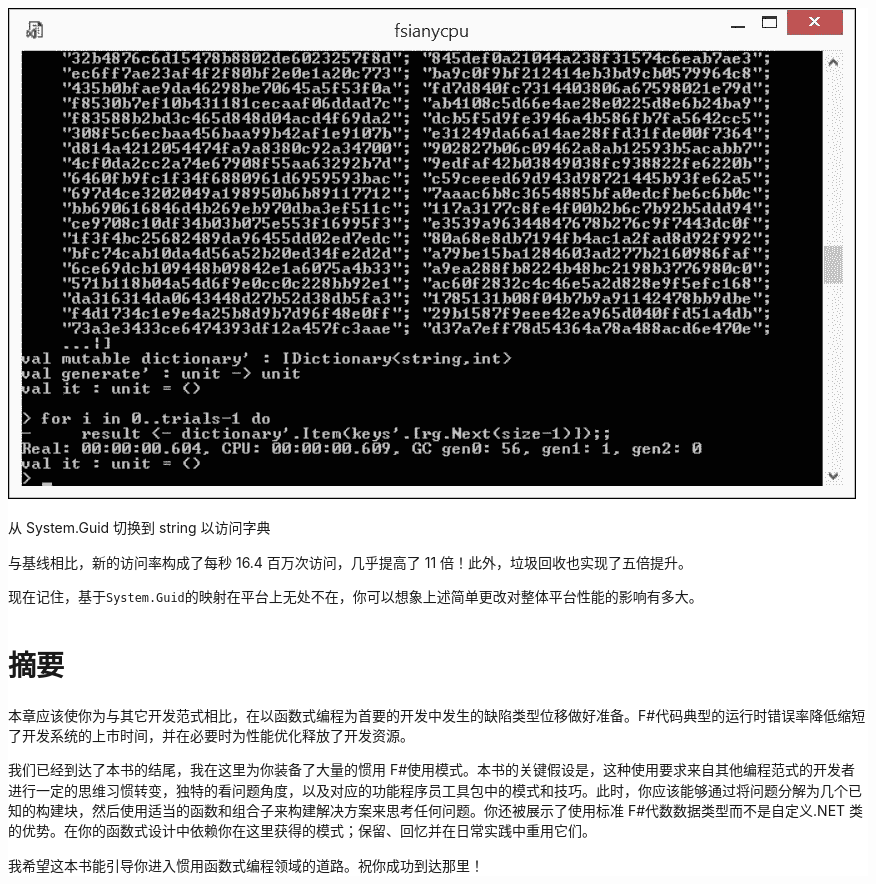 ![解决运行时问题](img/Image00067.jpg)

从 System.Guid 切换到 string 以访问字典

与基线相比，新的访问率构成了每秒 16.4 百万次访问，几乎提高了 11 倍！此外，垃圾回收也实现了五倍提升。

现在记住，基于`System.Guid`的映射在平台上无处不在，你可以想象上述简单更改对整体平台性能的影响有多大。

# 摘要

本章应该使你为与其它开发范式相比，在以函数式编程为首要的开发中发生的缺陷类型位移做好准备。F#代码典型的运行时错误率降低缩短了开发系统的上市时间，并在必要时为性能优化释放了开发资源。

我们已经到达了本书的结尾，我在这里为你装备了大量的惯用 F#使用模式。本书的关键假设是，这种使用要求来自其他编程范式的开发者进行一定的思维习惯转变，独特的看问题角度，以及对应的功能程序员工具包中的模式和技巧。此时，你应该能够通过将问题分解为几个已知的构建块，然后使用适当的函数和组合子来构建解决方案来思考任何问题。你还被展示了使用标准 F#代数数据类型而不是自定义.NET 类的优势。在你的函数式设计中依赖你在这里获得的模式；保留、回忆并在日常实践中重用它们。

我希望这本书能引导你进入惯用函数式编程领域的道路。祝你成功到达那里！
